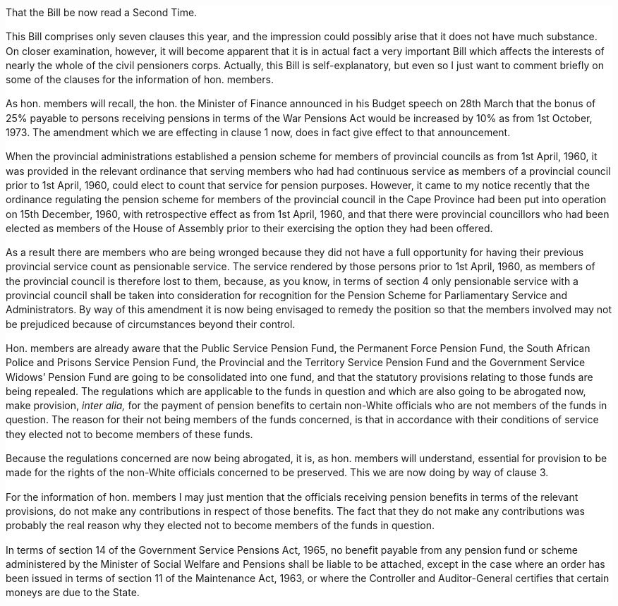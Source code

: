 <block name="quote">That the Bill be now read a Second Time.</block>

<p>This Bill comprises only seven clauses this year, and the impression could possibly arise that it does not have much substance. On closer examination, however, it will become apparent that it is in actual fact a very important Bill which affects the interests of nearly the whole of the civil pensioners corps. Actually, this Bill is self-explanatory, but even so I just want to comment briefly on some of the clauses for the information of hon. members.</p>

<p>As hon. members will recall, the hon. the Minister of Finance announced in his Budget speech on 28th March that the bonus of 25% payable to persons receiving pensions in terms of the War Pensions Act would be increased by 10% as from 1st October, 1973. The amendment which we are effecting in clause 1 now, does in fact give effect to that announcement.</p>

<p>When the provincial administrations established a pension scheme for members of provincial councils as from 1st April, 1960, it was provided in the relevant ordinance that serving members who had had continuous service as members of a provincial council prior to 1st April, 1960, could elect to count that service for pension purposes. However, it came to my notice recently that the ordinance regulating the pension scheme for members of the provincial council in the Cape Province had been put into operation on 15th December, 1960, with retrospective effect as from 1st April, 1960, and that there were provincial councillors who had been elected as members of the House of Assembly prior to their exercising the option they had been offered.</p>

<p>As a result there are members who are being wronged because they did not have a full opportunity for having their previous provincial service count as pensionable service. The service rendered by those persons prior to 1st April, 1960, as members of the provincial council is therefore lost to them, because, as you know, in terms of section 4 only pensionable service with a provincial council shall be taken into consideration for recognition for the Pension Scheme for Parliamentary Service and Administrators. By way of this amendment it is now being envisaged to remedy the position so that the members involved may not be prejudiced because of circumstances beyond their control.</p>

<p>Hon. members are already aware that the Public Service Pension Fund, the Permanent Force Pension Fund, the South African Police and Prisons Service Pension Fund, the Provincial and the Territory Service Pension Fund and the Government Service Widows&#x2019; Pension Fund are going to be consolidated into one fund, and that the <span class="col_8315-8316" refersTo="page_1225"/>statutory provisions relating to those funds are being repealed. The regulations which are applicable to the funds in question and which are also going to be abrogated now, make provision, <i>inter alia,</i> for the payment of pension benefits to certain non-White officials who are not members of the funds in question. The reason for their not being members of the funds concerned, is that in accordance with their conditions of service they elected not to become members of these funds.</p>

<p>Because the regulations concerned are now being abrogated, it is, as hon. members will understand, essential for provision to be made for the rights of the non-White officials concerned to be preserved. This we are now doing by way of clause 3.</p>

<p>For the information of hon. members I may just mention that the officials receiving pension benefits in terms of the relevant provisions, do not make any contributions in respect of those benefits. The fact that they do not make any contributions was probably the real reason why they elected not to become members of the funds in question.</p>

<p>In terms of section 14 of the Government Service Pensions Act, 1965, no benefit payable from any pension fund or scheme administered by the Minister of Social Welfare and Pensions shall be liable to be attached, except in the case where an order has been issued in terms of section 11 of the Maintenance Act, 1963, or where the Controller and Auditor-General certifies that certain moneys are due to the State.</p>
